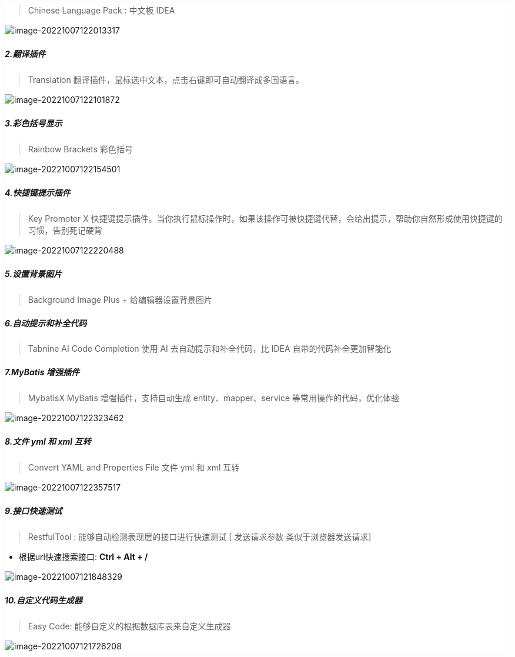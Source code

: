 > Chinese Language Pack : 中文板 IDEA

![image-20221007122013317](https://apaiimages.oss-cn-guangzhou.aliyuncs.com/MD/image-20221007122013317.png)

#####  2.翻译插件

> Translation   翻译插件，鼠标选中文本，点击右键即可自动翻译成多国语言。

![image-20221007122101872](https://apaiimages.oss-cn-guangzhou.aliyuncs.com/MD/image-20221007122101872.png)

##### 3.彩色括号显示

> Rainbow Brackets  彩色括号

![image-20221007122154501](https://apaiimages.oss-cn-guangzhou.aliyuncs.com/MD/image-20221007122154501.png)

##### 4.快捷键提示插件

> Key Promoter X    快捷键提示插件。当你执行鼠标操作时，如果该操作可被快捷键代替，会给出提示，帮助你自然形成使用快捷键的习惯，告别死记硬背

![image-20221007122220488](https://apaiimages.oss-cn-guangzhou.aliyuncs.com/MD/image-20221007122220488.png)

##### 5.设置背景图片

> Background Image Plus +    给编辑器设置背景图片

##### 6.自动提示和补全代码

> Tabnine AI Code Completion    使用 AI 去自动提示和补全代码，比 IDEA 自带的代码补全更加智能化

##### 7.MyBatis 增强插件

> MybatisX   MyBatis 增强插件，支持自动生成 entity、mapper、service 等常用操作的代码，优化体验

![image-20221007122323462](https://apaiimages.oss-cn-guangzhou.aliyuncs.com/MD/image-20221007122323462.png)

##### 8.文件 yml  和  xml 互转

> Convert YAML and Properties File   文件 yml  和  xml 互转

![image-20221007122357517](https://apaiimages.oss-cn-guangzhou.aliyuncs.com/MD/image-20221007122357517.png)

##### 9.接口快速测试

> RestfulTool : 能够自动检测表现层的接口进行快速测试 [ 发送请求参数 类似于浏览器发送请求]

* 根据url快速搜索接口: **Ctrl + Alt + /**

![image-20221007121848329](https://apaiimages.oss-cn-guangzhou.aliyuncs.com/MD/image-20221007121848329.png)

##### 10.自定义代码生成器

> Easy Code: 能够自定义的根据数据库表来自定义生成器

![image-20221007121726208](https://apaiimages.oss-cn-guangzhou.aliyuncs.com/MD/image-20221007121726208.png)
